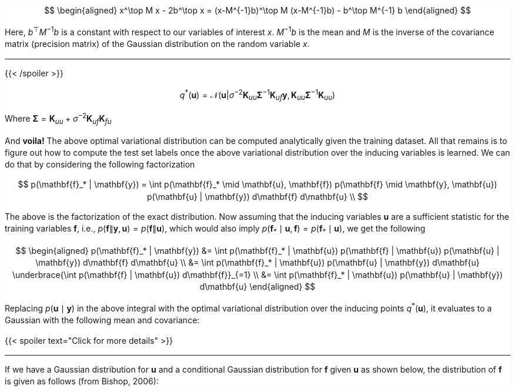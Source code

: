 $$
\begin{aligned}
x^\top M x - 2b^\top x = (x-M^{-1}b)^\top M (x-M^{-1}b) - b^\top M^{-1} b
\end{aligned}
$$

Here, $b^\top M^{-1} b$ is a constant with respect to our variables of interest $x$. $M^{-1}b$ is the mean and $M$ is the inverse of the covariance matrix (precision matrix) of the Gaussian distribution on the random variable $x$.

---

{{< /spoiler >}}

$$
q^*(\mathbf{u}) = \mathcal{N}(\mathbf{u} | \sigma^{-2} \mathbf{K}_{uu} \mathbf{\Sigma}^{-1} \mathbf{K}_{uf} \mathbf{y}, \mathbf{K}_{uu} \mathbf{\Sigma}^{-1} \mathbf{K}_{uu})
$$

Where $\mathbf{\Sigma} = \mathbf{K}_{uu} + \sigma^{-2}\mathbf{K}_{uf}\mathbf{K}_{fu}$

And **voila!** The above optimal variational distribution can be computed analytically given the training dataset. All that remains is to figure out how to compute the test set labels once the above variational distribution over the inducing variables is learned. We can do that by considering the following factorization

$$
p(\mathbf{f}_* | \mathbf{y}) = \int p(\mathbf{f}_* \mid \mathbf{u}, \mathbf{f}) p(\mathbf{f} \mid \mathbf{y}, \mathbf{u}) p(\mathbf{u} | \mathbf{y}) d\mathbf{f} d\mathbf{u} \\
$$

The above is the factorization of the exact distribution. Now assuming that the inducing variables $\mathbf{u}$ are a sufficient statistic for the training variables $\mathbf{f}$, i.e., $p(\mathbf{f} \| \mathbf{y}, \mathbf{u}) = p(\mathbf{f} \| \mathbf{u})$, which would also imply $p(\mathbf{f}_* \mid \mathbf{u}, \mathbf{f}) = p(\mathbf{f}_* \mid \mathbf{u})$, we get the following 

$$
\begin{aligned}
p(\mathbf{f}_* | \mathbf{y}) &= \int p(\mathbf{f}_* | \mathbf{u}) p(\mathbf{f} | \mathbf{u}) p(\mathbf{u} | \mathbf{y}) d\mathbf{f} d\mathbf{u} \\
&= \int p(\mathbf{f}_* | \mathbf{u}) p(\mathbf{u} | \mathbf{y}) d\mathbf{u} \underbrace{\int p(\mathbf{f} | \mathbf{u}) d\mathbf{f}}_{=1} \\
&= \int p(\mathbf{f}_* | \mathbf{u}) p(\mathbf{u} | \mathbf{y}) d\mathbf{u}
\end{aligned}
$$

Replacing $p(\mathbf{u} \mid \mathbf{y})$ in the above integral with the optimal variational distribution over the inducing points $q^*(\mathbf{u})$, it evaluates to a Gaussian with the following mean and covariance:

{{< spoiler text="Click for more details" >}}

---

If we have a Gaussian distribution for $\mathbf{u}$ and a conditional Gaussian distribution for $\mathbf{f}$ given $\mathbf{u}$ as shown below, the distribution of $\mathbf{f}$ is given as follows (from Bishop, 2006):
